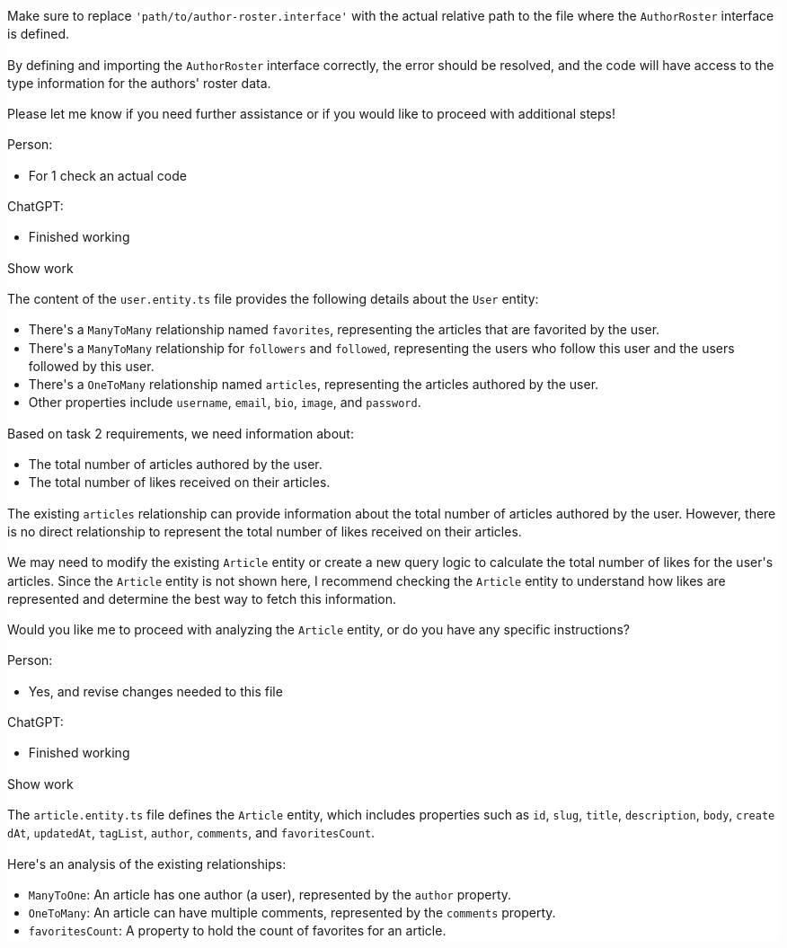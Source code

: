 Make sure to replace `'path/to/author-roster.interface'` with the actual relative path to the file where the `AuthorRoster` interface is defined.

By defining and importing the `AuthorRoster` interface correctly, the error should be resolved, and the code will have access to the type information for the authors' roster data.

Please let me know if you need further assistance or if you would like to proceed with additional steps!

Person: 
- For 1 check an actual code

ChatGPT: 
- Finished working

Show work



The content of the `user.entity.ts` file provides the following details about the `User` entity: 
- There's a `ManyToMany` relationship named `favorites`, representing the articles that are favorited by the user. 
- There's a `ManyToMany` relationship for `followers` and `followed`, representing the users who follow this user and the users followed by this user. 
- There's a `OneToMany` relationship named `articles`, representing the articles authored by the user. 
- Other properties include `username`, `email`, `bio`, `image`, and `password`.

Based on task 2 requirements, we need information about:
- The total number of articles authored by the user.
- The total number of likes received on their articles.

The existing `articles` relationship can provide information about the total number of articles authored by the user. However, there is no direct relationship to represent the total number of likes received on their articles.

We may need to modify the existing `Article` entity or create a new query logic to calculate the total number of likes for the user's articles. Since the `Article` entity is not shown here, I recommend checking the `Article` entity to understand how likes are represented and determine the best way to fetch this information.

Would you like me to proceed with analyzing the `Article` entity, or do you have any specific instructions?

Person: 
- Yes, and revise changes needed to this file

ChatGPT: 
- Finished working

Show work



The `article.entity.ts` file defines the `Article` entity, which includes properties such as `id`, `slug`, `title`, `description`, `body`, `createdAt`, `updatedAt`, `tagList`, `author`, `comments`, and `favoritesCount`.

Here's an analysis of the existing relationships: 
- `ManyToOne`: An article has one author (a user), represented by the `author` property. 
- `OneToMany`: An article can have multiple comments, represented by the `comments` property. 
- `favoritesCount`: A property to hold the count of favorites for an article.
